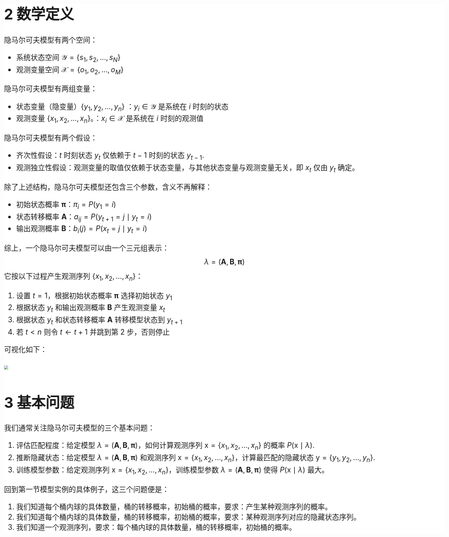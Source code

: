 # 2 数学定义

隐马尔可夫模型有两个空间：

- 系统状态空间 $\mathcal{Y}=\{s_1,s_2,\dots,s_N\}$
- 观测变量空间 $\mathcal{X}=\{o_1,o_2,\dots,o_M\}$

隐马尔可夫模型有两组变量：

- 状态变量（隐变量）$\{y_1,y_2,\dots,y_n\}$ ：$y_i\in\mathcal{Y}$ 是系统在 $i$ 时刻的状态
- 观测变量 $\{x_1,x_2,\dots,x_n\}$。：$x_i\in\mathcal{X}$ 是系统在 $i$ 时刻的观测值

隐马尔可夫模型有两个假设：

- 齐次性假设：$t$ 时刻状态 $y_t$ 仅依赖于 $t-1$ 时刻的状态 $y_{t-1}$.
- 观测独立性假设：观测变量的取值仅依赖于状态变量，与其他状态变量与观测变量无关，即 $x_t$ 仅由 $y_t$ 确定。

除了上述结构，隐马尔可夫模型还包含三个参数，含义不再解释：

- 初始状态概率 $\boldsymbol{\pi}$：$\pi_i=P(y_1=i)$
- 状态转移概率 $\boldsymbol{A}$​：$a_{ij}=P(y_{t+1}=j\mid y_t=i)$
- 输出观测概率 $\boldsymbol{B}$：$b_{i}(j)=P(x_t=j\mid y_t=i)$

综上，一个隐马尔可夫模型可以由一个三元组表示：
$$
\lambda=(\boldsymbol{A},\boldsymbol{B},\boldsymbol{\pi})
$$
它按以下过程产生观测序列 $\{x_1,x_2,\dots,x_n\}$：

1. 设置 $t=1$，根据初始状态概率 $\boldsymbol{\pi}$ 选择初始状态 $y_1$
2. 根据状态 $y_t$ 和输出观测概率 $\boldsymbol{B}$ 产生观测变量 $x_t$
3. 根据状态 $y_t$ 和状态转移概率 $\boldsymbol{A}$ 转移模型状态到 $y_{t+1}$
4. 若 $t<n$ 则令 $t\leftarrow{t+1}$ 并跳到第 $2$​ 步，否则停止

可视化如下：

<img src="https://assets.zouht.com/img/note/173-01.webp" style="zoom:50%;" />

# 3 基本问题

我们通常关注隐马尔可夫模型的三个基本问题：

1. 评估匹配程度：给定模型 $\lambda=(\boldsymbol{A},\boldsymbol{B},\boldsymbol{\pi})$，如何计算观测序列 $\boldsymbol{\mathrm{x}}=\{x_1,x_2,\dots,x_n\}$ 的概率 $P(\boldsymbol{\mathrm{x}}\mid\lambda)$.
2. 推断隐藏状态：给定模型 $\lambda=(\boldsymbol{A},\boldsymbol{B},\boldsymbol{\pi})$ 和观测序列 $\boldsymbol{\mathrm{x}}=\{x_1,x_2,\dots,x_n\}$，计算最匹配的隐藏状态 $\boldsymbol{\mathrm{y}}=\{y_1,y_2,\dots,y_n\}$.
3. 训练模型参数：给定观测序列 $\boldsymbol{\mathrm{x}}=\{x_1,x_2,\dots,x_n\}$，训练模型参数 $\lambda=(\boldsymbol{A},\boldsymbol{B},\boldsymbol{\pi})$ 使得 $P(\boldsymbol{\mathrm{x}}\mid\lambda)$ 最大。

回到第一节模型实例的具体例子，这三个问题便是：

1. 我们知道每个桶内球的具体数量，桶的转移概率，初始桶的概率，要求：产生某种观测序列的概率。
2. 我们知道每个桶内球的具体数量，桶的转移概率，初始桶的概率，要求：某种观测序列对应的隐藏状态序列。
3. 我们知道一个观测序列，要求：每个桶内球的具体数量，桶的转移概率，初始桶的概率。
